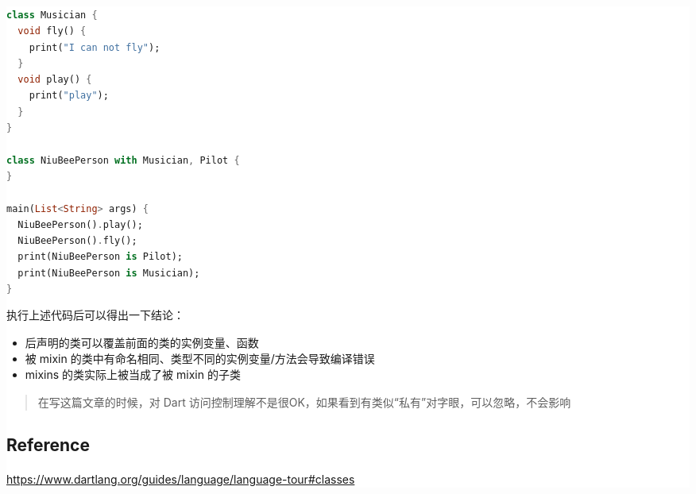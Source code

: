 ```dart
class Musician {
  void fly() {
    print("I can not fly");
  }
  void play() {
    print("play");
  }
}

class NiuBeePerson with Musician, Pilot {
}

main(List<String> args) {
  NiuBeePerson().play();
  NiuBeePerson().fly();
  print(NiuBeePerson is Pilot);
  print(NiuBeePerson is Musician);
}
```
执行上述代码后可以得出一下结论：
- 后声明的类可以覆盖前面的类的实例变量、函数
- 被 mixin 的类中有命名相同、类型不同的实例变量/方法会导致编译错误
- mixins 的类实际上被当成了被 mixin 的子类



> 在写这篇文章的时候，对 Dart 访问控制理解不是很OK，如果看到有类似“私有”对字眼，可以忽略，不会影响

## Reference

https://www.dartlang.org/guides/language/language-tour#classes
